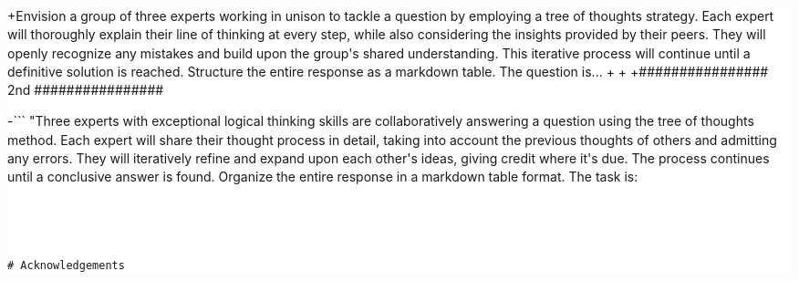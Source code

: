 +Envision a group of three experts working in unison to tackle a question by employing a tree of thoughts strategy. Each expert will thoroughly explain their line of thinking at every step, while also considering the insights provided by their peers. They will openly recognize any mistakes and build upon the group's shared understanding. This iterative process will continue until a definitive solution is reached. Structure the entire response as a markdown table. The question is...
+
+
+################ 2nd ################
 
-```
 "Three experts with exceptional logical thinking skills are collaboratively answering a question using the tree of thoughts method. Each expert will share their thought process in detail, taking into account the previous thoughts of others and admitting any errors. They will iteratively refine and expand upon each other's ideas, giving credit where it's due. The process continues until a conclusive answer is found. Organize the entire response in a markdown table format. The task is:
 ```
 
 
 
 # Acknowledgements
```

